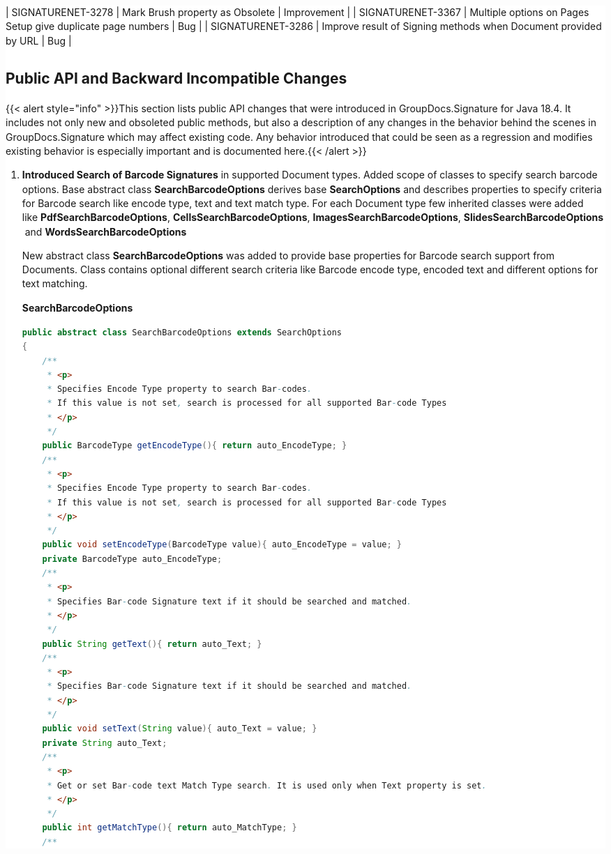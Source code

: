 | SIGNATURENET-3278 | Mark Brush property as Obsolete | Improvement |
| SIGNATURENET-3367 | Multiple options on Pages Setup give duplicate page numbers | Bug |
| SIGNATURENET-3286 | Improve result of Signing methods when Document provided by URL | Bug |

## Public API and Backward Incompatible Changes

{{< alert style="info" >}}This section lists public API changes that were introduced in GroupDocs.Signature for Java 18.4. It includes not only new and obsoleted public methods, but also a description of any changes in the behavior behind the scenes in GroupDocs.Signature which may affect existing code. Any behavior introduced that could be seen as a regression and modifies existing behavior is especially important and is documented here.{{< /alert >}}

1.  **Introduced Search of Barcode Signatures** in supported Document types. Added scope of classes to specify search barcode options. Base abstract class **SearchBarcodeOptions** derives base **SearchOptions** and describes properties to specify criteria for Barcode search like encode type, text and text match type. For each Document type few inherited classes were added like **PdfSearchBarcodeOptions**, **CellsSearchBarcodeOptions**, **ImagesSearchBarcodeOptions**, **SlidesSearchBarcodeOptions** and **WordsSearchBarcodeOptions**
    
    New abstract class **SearchBarcodeOptions** was added to provide base properties for Barcode search support from Documents. Class contains optional different search criteria like Barcode encode type, encoded text and different options for text matching.
    
    **SearchBarcodeOptions**
    
    ```java
    public abstract class SearchBarcodeOptions extends SearchOptions
    {
        /**
         * <p>
         * Specifies Encode Type property to search Bar-codes.
         * If this value is not set, search is processed for all supported Bar-code Types
         * </p>
         */   
        public BarcodeType getEncodeType(){ return auto_EncodeType; }   
        /**
         * <p>
         * Specifies Encode Type property to search Bar-codes.
         * If this value is not set, search is processed for all supported Bar-code Types
         * </p>
         */   
        public void setEncodeType(BarcodeType value){ auto_EncodeType = value; }
        private BarcodeType auto_EncodeType;
        /**
         * <p>
         * Specifies Bar-code Signature text if it should be searched and matched.
         * </p>
         */   
        public String getText(){ return auto_Text; }
        /**
         * <p>
         * Specifies Bar-code Signature text if it should be searched and matched.
         * </p>
         */   
        public void setText(String value){ auto_Text = value; }
        private String auto_Text;
        /**
         * <p>
         * Get or set Bar-code text Match Type search. It is used only when Text property is set.
         * </p>
         */   
        public int getMatchType(){ return auto_MatchType; }
        /**